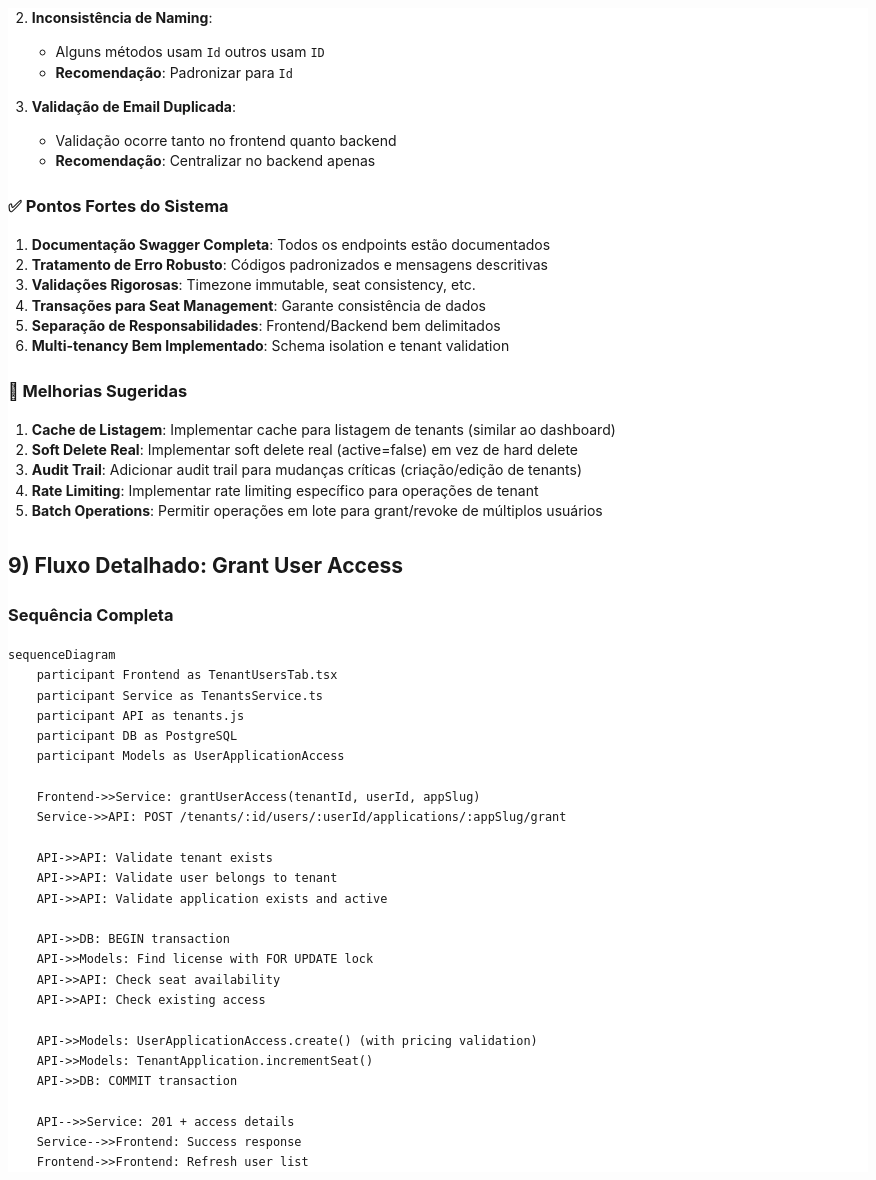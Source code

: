 2. **Inconsistência de Naming**:
   - Alguns métodos usam `Id` outros usam `ID`
   - **Recomendação**: Padronizar para `Id`

3. **Validação de Email Duplicada**:
   - Validação ocorre tanto no frontend quanto backend
   - **Recomendação**: Centralizar no backend apenas

### ✅ Pontos Fortes do Sistema

1. **Documentação Swagger Completa**: Todos os endpoints estão documentados
2. **Tratamento de Erro Robusto**: Códigos padronizados e mensagens descritivas
3. **Validações Rigorosas**: Timezone immutable, seat consistency, etc.
4. **Transações para Seat Management**: Garante consistência de dados
5. **Separação de Responsabilidades**: Frontend/Backend bem delimitados
6. **Multi-tenancy Bem Implementado**: Schema isolation e tenant validation

### 🔧 Melhorias Sugeridas

1. **Cache de Listagem**: Implementar cache para listagem de tenants (similar ao dashboard)
2. **Soft Delete Real**: Implementar soft delete real (active=false) em vez de hard delete
3. **Audit Trail**: Adicionar audit trail para mudanças críticas (criação/edição de tenants)
4. **Rate Limiting**: Implementar rate limiting específico para operações de tenant
5. **Batch Operations**: Permitir operações em lote para grant/revoke de múltiplos usuários

## 9) Fluxo Detalhado: Grant User Access

### Sequência Completa

```mermaid
sequenceDiagram
    participant Frontend as TenantUsersTab.tsx
    participant Service as TenantsService.ts
    participant API as tenants.js
    participant DB as PostgreSQL
    participant Models as UserApplicationAccess

    Frontend->>Service: grantUserAccess(tenantId, userId, appSlug)
    Service->>API: POST /tenants/:id/users/:userId/applications/:appSlug/grant

    API->>API: Validate tenant exists
    API->>API: Validate user belongs to tenant
    API->>API: Validate application exists and active

    API->>DB: BEGIN transaction
    API->>Models: Find license with FOR UPDATE lock
    API->>API: Check seat availability
    API->>API: Check existing access

    API->>Models: UserApplicationAccess.create() (with pricing validation)
    API->>Models: TenantApplication.incrementSeat()
    API->>DB: COMMIT transaction

    API-->>Service: 201 + access details
    Service-->>Frontend: Success response
    Frontend->>Frontend: Refresh user list
```
